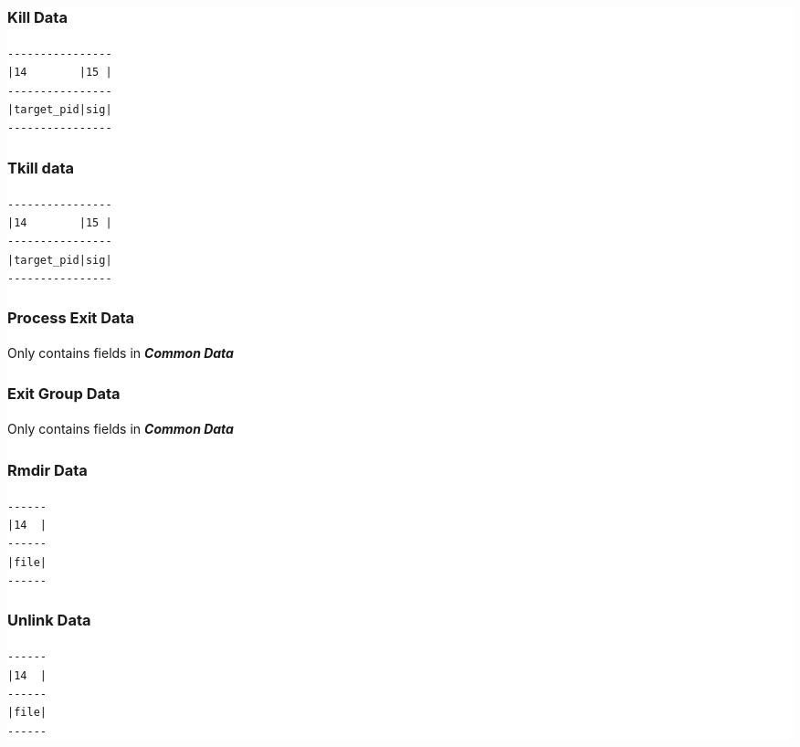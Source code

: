 

### Kill Data

```
----------------
|14        |15 |
----------------
|target_pid|sig|
----------------
```



### Tkill data

```
----------------
|14        |15 |
----------------
|target_pid|sig|
----------------
```



### Process Exit Data

Only contains fields in ***Common Data***



### Exit Group Data

Only contains fields in ***Common Data***



### Rmdir Data

```
------
|14  |
------
|file|
------
```



### Unlink Data

```
------
|14  |
------
|file|
------
```
